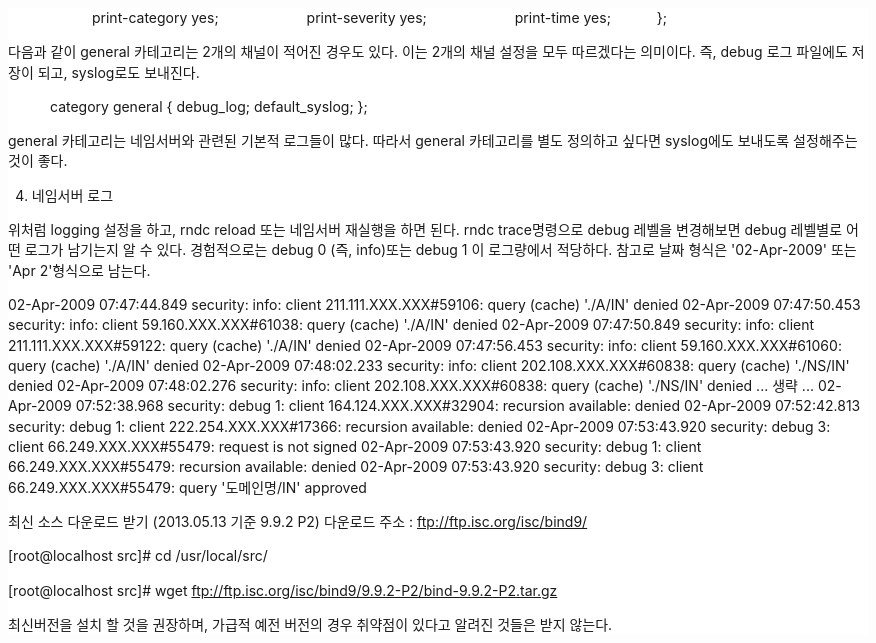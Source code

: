 　　　　　　print-category yes;
　　　　　　print-severity yes;
　　　　　　print-time yes;
　　　};
 


다음과 같이 general 카테고리는 2개의 채널이 적어진 경우도 있다. 이는 2개의 채널 설정을 모두 따르겠다는 의미이다. 즉, debug 로그 파일에도 저장이 되고, syslog로도 보내진다.

 	
　　　category general  { debug_log; default_syslog; };
 


general 카테고리는 네임서버와 관련된 기본적 로그들이 많다. 따라서 general 카테고리를 별도 정의하고 싶다면 syslog에도 보내도록 설정해주는 것이 좋다.

4. 네임서버 로그

위처럼 logging 설정을 하고, rndc reload 또는 네임서버 재실행을 하면 된다. rndc trace명령으로 debug 레벨을 변경해보면 debug 레벨별로 어떤 로그가 남기는지 알 수 있다. 경험적으로는 debug 0 (즉, info)또는 debug 1 이 로그량에서 적당하다. 참고로 날짜 형식은 '02-Apr-2009' 또는 'Apr  2'형식으로 남는다.

 	
02-Apr-2009 07:47:44.849 security: info: client 211.111.XXX.XXX#59106: query (cache) './A/IN' denied
02-Apr-2009 07:47:50.453 security: info: client 59.160.XXX.XXX#61038: query (cache) './A/IN' denied
02-Apr-2009 07:47:50.849 security: info: client 211.111.XXX.XXX#59122: query (cache) './A/IN' denied
02-Apr-2009 07:47:56.453 security: info: client 59.160.XXX.XXX#61060: query (cache) './A/IN' denied
02-Apr-2009 07:48:02.233 security: info: client 202.108.XXX.XXX#60838: query (cache) './NS/IN' denied
02-Apr-2009 07:48:02.276 security: info: client 202.108.XXX.XXX#60838: query (cache) './NS/IN' denied
... 생략 ...
02-Apr-2009 07:52:38.968 security: debug 1: client 164.124.XXX.XXX#32904: recursion available: denied
02-Apr-2009 07:52:42.813 security: debug 1: client 222.254.XXX.XXX#17366: recursion available: denied
02-Apr-2009 07:53:43.920 security: debug 3: client 66.249.XXX.XXX#55479: request is not signed
02-Apr-2009 07:53:43.920 security: debug 1: client 66.249.XXX.XXX#55479: recursion available: denied
02-Apr-2009 07:53:43.920 security: debug 3: client 66.249.XXX.XXX#55479: query '도메인명/IN' approved




 최신 소스 다운로드 받기 (2013.05.13 기준 9.9.2 P2)
다운로드 주소 : ftp://ftp.isc.org/isc/bind9/

 



[root@localhost src]# cd /usr/local/src/

[root@localhost src]# wget  ftp://ftp.isc.org/isc/bind9/9.9.2-P2/bind-9.9.2-P2.tar.gz

 

최신버전을 설치 할 것을 권장하며, 가급적 예전 버전의 경우 취약점이 있다고 알려진 것들은 받지 않는다.

  